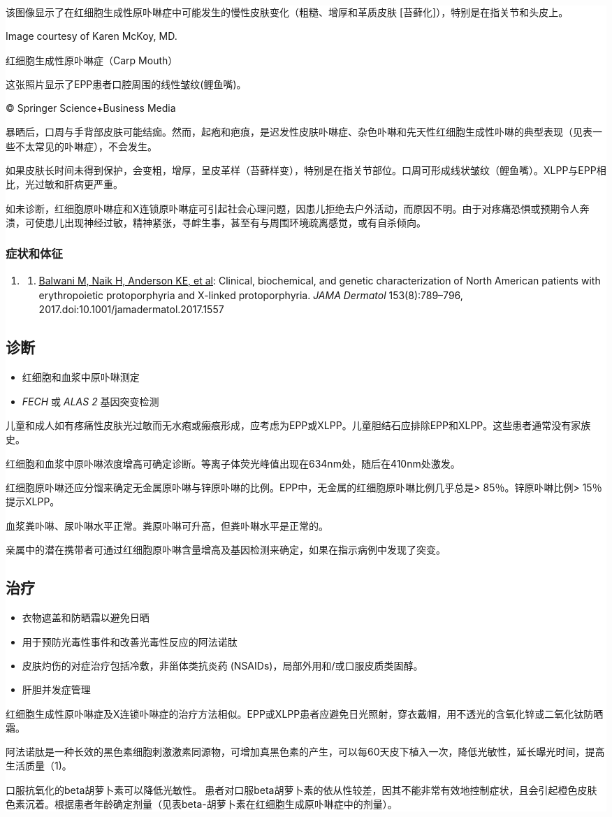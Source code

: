 该图像显示了在红细胞生成性原卟啉症中可能发生的慢性皮肤变化（粗糙、增厚和革质皮肤 \[苔藓化\]），特别是在指关节和头皮上。

Image courtesy of Karen McKoy, MD.



红细胞生成性原卟啉症（Carp Mouth）

这张照片显示了EPP患者口腔周围的线性皱纹(鲤鱼嘴)。

© Springer Science+Business Media

暴晒后，口周与手背部皮肤可能结痂。然而，起疱和疤痕，是迟发性皮肤卟啉症、杂色卟啉和先天性红细胞生成性卟啉的典型表现（见表一些不太常见的卟啉症），不会发生。

如果皮肤长时间未得到保护，会变粗，增厚，呈皮革样（苔藓样变），特别是在指关节部位。口周可形成线状皱纹（鲤鱼嘴）。XLPP与EPP相比，光过敏和肝病更严重。

如未诊断，红细胞原卟啉症和X连锁原卟啉症可引起社会心理问题，因患儿拒绝去户外活动，而原因不明。由于对疼痛恐惧或预期令人奔溃，可使患儿出现神经过敏，精神紧张，寻衅生事，甚至有与周围环境疏离感觉，或有自杀倾向。

### 症状和体征

1. 1. [Balwani M, Naik H, Anderson KE, et al](https://pubmed.ncbi.nlm.nih.gov/28614581/): Clinical, biochemical, and genetic characterization of North American patients with erythropoietic protoporphyria and X-linked protoporphyria. _JAMA Dermatol_ 153(8):789–796, 2017.doi:10.1001/jamadermatol.2017.1557


## 诊断

- 红细胞和血浆中原卟啉测定

- _FECH_ 或 _ALAS 2_ 基因突变检测


儿童和成人如有疼痛性皮肤光过敏而无水疱或瘢痕形成，应考虑为EPP或XLPP。儿童胆结石应排除EPP和XLPP。这些患者通常没有家族史。

红细胞和血浆中原卟啉浓度增高可确定诊断。等离子体荧光峰值出现在634nm处，随后在410nm处激发。

红细胞原卟啉还应分馏来确定无金属原卟啉与锌原卟啉的比例。EPP中，无金属的红细胞原卟啉比例几乎总是> 85％。锌原卟啉比例> 15％提示XLPP。

血浆粪卟啉、尿卟啉水平正常。粪原卟啉可升高，但粪卟啉水平是正常的。

亲属中的潜在携带者可通过红细胞原卟啉含量增高及基因检测来确定，如果在指示病例中发现了突变。

## 治疗

- 衣物遮盖和防晒霜以避免日晒

- 用于预防光毒性事件和改善光毒性反应的阿法诺肽

- 皮肤灼伤的对症治疗包括冷敷，非甾体类抗炎药 (NSAIDs)，局部外用和/或口服皮质类固醇。

- 肝胆并发症管理


红细胞生成性原卟啉症及X连锁卟啉症的治疗方法相似。EPP或XLPP患者应避免日光照射，穿衣戴帽，用不透光的含氧化锌或二氧化钛防晒霜。

阿法诺肽是一种长效的黑色素细胞刺激激素同源物，可增加真黑色素的产生，可以每60天皮下植入一次，降低光敏性，延长曝光时间，提高生活质量（1)。

口服抗氧化的beta胡萝卜素可以降低光敏性。 患者对口服beta胡萝卜素的依从性较差，因其不能非常有效地控制症状，且会引起橙色皮肤色素沉着。根据患者年龄确定剂量（见表beta-胡萝卜素在红细胞生成原卟啉症中的剂量）。
